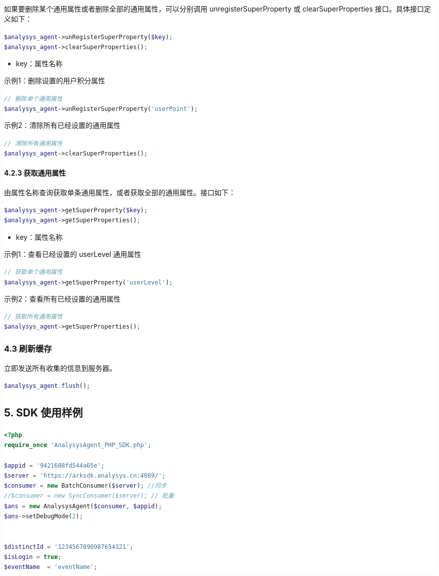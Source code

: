 如果要删除某个通用属性或者删除全部的通用属性，可以分别调用 unregisterSuperProperty 或 clearSuperProperties 接口。具体接口定义如下：

```php
$analysys_agent->unRegisterSuperProperty($key);
$analysys_agent->clearSuperProperties();
```

* key：属性名称

示例1：删除设置的用户积分属性

```php
// 删除单个通用属性
$analysys_agent->unRegisterSuperProperty('userPoint');
```

示例2：清除所有已经设置的通用属性

```php
// 清除所有通用属性
$analysys_agent->clearSuperProperties();
```

#### 4.2.3 获取通用属性

由属性名称查询获取单条通用属性，或者获取全部的通用属性。接口如下：

```php
$analysys_agent->getSuperProperty($key);
$analysys_agent->getSuperProperties();
```

* key：属性名称

示例1：查看已经设置的 userLevel 通用属性

```php
// 获取单个通用属性
$analysys_agent->getSuperProperty('userLevel');
```

示例2：查看所有已经设置的通用属性

```php
// 获取所有通用属性
$analysys_agent->getSuperProperties();
```

### 4.3  刷新缓存

立即发送所有收集的信息到服务器。

```php
$analysys_agent.flush();
```

## 5. SDK 使用样例

```php
<?php 
require_once 'AnalysysAgent_PHP_SDK.php';

$appid = '9421608fd544a65e';
$server = 'https://arksdk.analysys.cn:4089/';
$consumer = new BatchConsumer($server); //同步
//$consumer = new SyncConsumer($server); // 批量
$ans = new AnalysysAgent($consumer, $appid);
$ans->setDebugMode(2);


$distinctId = '1234567890987654321';
$isLogin = true;
$eventName  = 'eventName';
```